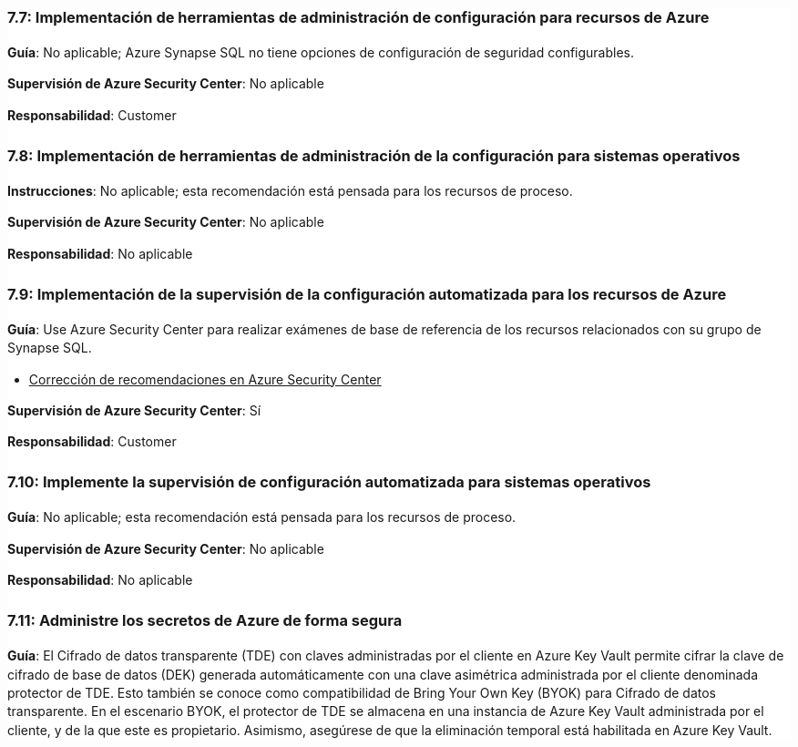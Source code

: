 ### <a name="77-deploy-configuration-management-tools-for-azure-resources"></a>7.7: Implementación de herramientas de administración de configuración para recursos de Azure

**Guía**: No aplicable; Azure Synapse SQL no tiene opciones de configuración de seguridad configurables.

**Supervisión de Azure Security Center**: No aplicable

**Responsabilidad**: Customer

### <a name="78-deploy-configuration-management-tools-for-operating-systems"></a>7.8: Implementación de herramientas de administración de la configuración para sistemas operativos

**Instrucciones**: No aplicable; esta recomendación está pensada para los recursos de proceso.

**Supervisión de Azure Security Center**: No aplicable

**Responsabilidad**: No aplicable

### <a name="79-implement-automated-configuration-monitoring-for-azure-resources"></a>7.9: Implementación de la supervisión de la configuración automatizada para los recursos de Azure

**Guía**: Use Azure Security Center para realizar exámenes de base de referencia de los recursos relacionados con su grupo de Synapse SQL.

* [Corrección de recomendaciones en Azure Security Center](https://docs.microsoft.com/azure/security-center/security-center-sql-service-recommendations)

**Supervisión de Azure Security Center**: Sí

**Responsabilidad**: Customer

### <a name="710-implement-automated-configuration-monitoring-for-operating-systems"></a>7.10: Implemente la supervisión de configuración automatizada para sistemas operativos

**Guía**: No aplicable; esta recomendación está pensada para los recursos de proceso.

**Supervisión de Azure Security Center**: No aplicable

**Responsabilidad**: No aplicable

### <a name="711-manage-azure-secrets-securely"></a>7.11: Administre los secretos de Azure de forma segura

**Guía**: El Cifrado de datos transparente (TDE) con claves administradas por el cliente en Azure Key Vault permite cifrar la clave de cifrado de base de datos (DEK) generada automáticamente con una clave asimétrica administrada por el cliente denominada protector de TDE. Esto también se conoce como compatibilidad de Bring Your Own Key (BYOK) para Cifrado de datos transparente. En el escenario BYOK, el protector de TDE se almacena en una instancia de Azure Key Vault administrada por el cliente, y de la que este es propietario. Asimismo, asegúrese de que la eliminación temporal está habilitada en Azure Key Vault.
